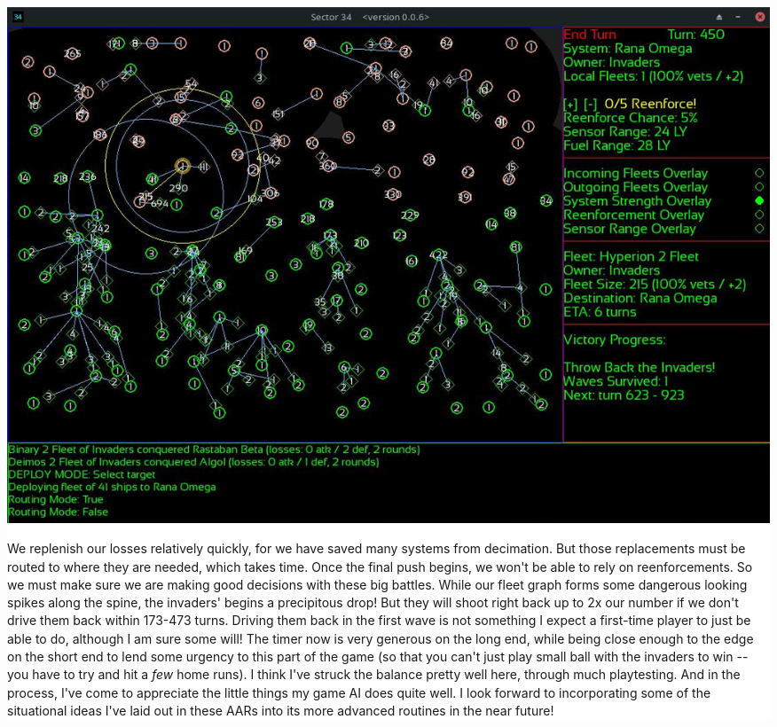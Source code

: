 ![s130](s130.jpg)

We replenish our losses relatively quickly, for we have saved many systems from decimation. But those replacements must be routed to where they are needed, which takes time. Once the final push begins, we won't be able to rely on reenforcements. So we must make sure we are making good decisions with these big battles. While our fleet graph forms some dangerous looking spikes along the spine, the invaders' begins a precipitous drop! But they will shoot right back up to 2x our number if we don't drive them back within 173-473 turns. Driving them back in the first wave is not something I expect a first-time player to just be able to do, although I am sure some will! The timer now is very generous on the long end, while being close enough to the edge on the short end to lend some urgency to this part of the game (so that you can't just play small ball with the invaders to win -- you have to try and hit a *few* home runs). I think I've struck the balance pretty well here, through much playtesting. And in the process, I've come to appreciate the little things my game AI does quite well. I look forward to incorporating some of the situational ideas I've laid out in these AARs into its more advanced routines in the near future!
